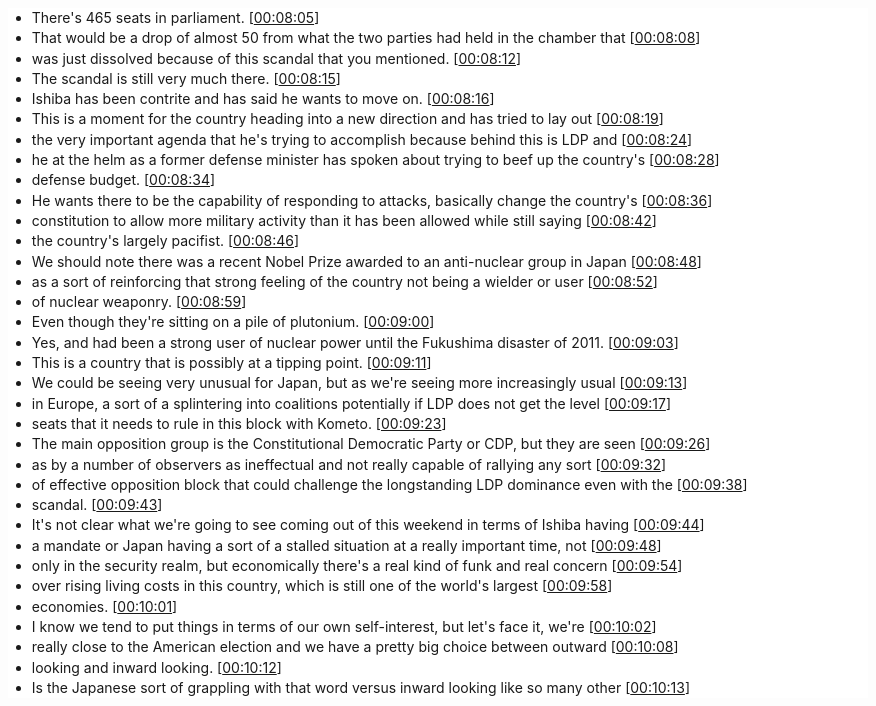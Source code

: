 *  There's 465 seats in parliament. [[00:08:05](https://www.youtube.com/watch?v=gM1pz4Jo_FI&t=485.78000000000003s)]
*  That would be a drop of almost 50 from what the two parties had held in the chamber that [[00:08:08](https://www.youtube.com/watch?v=gM1pz4Jo_FI&t=488.1s)]
*  was just dissolved because of this scandal that you mentioned. [[00:08:12](https://www.youtube.com/watch?v=gM1pz4Jo_FI&t=492.1s)]
*  The scandal is still very much there. [[00:08:15](https://www.youtube.com/watch?v=gM1pz4Jo_FI&t=495.42s)]
*  Ishiba has been contrite and has said he wants to move on. [[00:08:16](https://www.youtube.com/watch?v=gM1pz4Jo_FI&t=496.74s)]
*  This is a moment for the country heading into a new direction and has tried to lay out [[00:08:19](https://www.youtube.com/watch?v=gM1pz4Jo_FI&t=499.7s)]
*  the very important agenda that he's trying to accomplish because behind this is LDP and [[00:08:24](https://www.youtube.com/watch?v=gM1pz4Jo_FI&t=504.09999999999997s)]
*  he at the helm as a former defense minister has spoken about trying to beef up the country's [[00:08:28](https://www.youtube.com/watch?v=gM1pz4Jo_FI&t=508.9s)]
*  defense budget. [[00:08:34](https://www.youtube.com/watch?v=gM1pz4Jo_FI&t=514.74s)]
*  He wants there to be the capability of responding to attacks, basically change the country's [[00:08:36](https://www.youtube.com/watch?v=gM1pz4Jo_FI&t=516.22s)]
*  constitution to allow more military activity than it has been allowed while still saying [[00:08:42](https://www.youtube.com/watch?v=gM1pz4Jo_FI&t=522.1s)]
*  the country's largely pacifist. [[00:08:46](https://www.youtube.com/watch?v=gM1pz4Jo_FI&t=526.8199999999999s)]
*  We should note there was a recent Nobel Prize awarded to an anti-nuclear group in Japan [[00:08:48](https://www.youtube.com/watch?v=gM1pz4Jo_FI&t=528.48s)]
*  as a sort of reinforcing that strong feeling of the country not being a wielder or user [[00:08:52](https://www.youtube.com/watch?v=gM1pz4Jo_FI&t=532.8000000000001s)]
*  of nuclear weaponry. [[00:08:59](https://www.youtube.com/watch?v=gM1pz4Jo_FI&t=539.36s)]
*  Even though they're sitting on a pile of plutonium. [[00:09:00](https://www.youtube.com/watch?v=gM1pz4Jo_FI&t=540.84s)]
*  Yes, and had been a strong user of nuclear power until the Fukushima disaster of 2011. [[00:09:03](https://www.youtube.com/watch?v=gM1pz4Jo_FI&t=543.48s)]
*  This is a country that is possibly at a tipping point. [[00:09:11](https://www.youtube.com/watch?v=gM1pz4Jo_FI&t=551.12s)]
*  We could be seeing very unusual for Japan, but as we're seeing more increasingly usual [[00:09:13](https://www.youtube.com/watch?v=gM1pz4Jo_FI&t=553.2s)]
*  in Europe, a sort of a splintering into coalitions potentially if LDP does not get the level [[00:09:17](https://www.youtube.com/watch?v=gM1pz4Jo_FI&t=557.76s)]
*  seats that it needs to rule in this block with Kometo. [[00:09:23](https://www.youtube.com/watch?v=gM1pz4Jo_FI&t=563.08s)]
*  The main opposition group is the Constitutional Democratic Party or CDP, but they are seen [[00:09:26](https://www.youtube.com/watch?v=gM1pz4Jo_FI&t=566.84s)]
*  as by a number of observers as ineffectual and not really capable of rallying any sort [[00:09:32](https://www.youtube.com/watch?v=gM1pz4Jo_FI&t=572.08s)]
*  of effective opposition block that could challenge the longstanding LDP dominance even with the [[00:09:38](https://www.youtube.com/watch?v=gM1pz4Jo_FI&t=578.24s)]
*  scandal. [[00:09:43](https://www.youtube.com/watch?v=gM1pz4Jo_FI&t=583.4399999999999s)]
*  It's not clear what we're going to see coming out of this weekend in terms of Ishiba having [[00:09:44](https://www.youtube.com/watch?v=gM1pz4Jo_FI&t=584.92s)]
*  a mandate or Japan having a sort of a stalled situation at a really important time, not [[00:09:48](https://www.youtube.com/watch?v=gM1pz4Jo_FI&t=588.5999999999999s)]
*  only in the security realm, but economically there's a real kind of funk and real concern [[00:09:54](https://www.youtube.com/watch?v=gM1pz4Jo_FI&t=594.64s)]
*  over rising living costs in this country, which is still one of the world's largest [[00:09:58](https://www.youtube.com/watch?v=gM1pz4Jo_FI&t=598.5999999999999s)]
*  economies. [[00:10:01](https://www.youtube.com/watch?v=gM1pz4Jo_FI&t=601.8s)]
*  I know we tend to put things in terms of our own self-interest, but let's face it, we're [[00:10:02](https://www.youtube.com/watch?v=gM1pz4Jo_FI&t=602.8s)]
*  really close to the American election and we have a pretty big choice between outward [[00:10:08](https://www.youtube.com/watch?v=gM1pz4Jo_FI&t=608.0s)]
*  looking and inward looking. [[00:10:12](https://www.youtube.com/watch?v=gM1pz4Jo_FI&t=612.52s)]
*  Is the Japanese sort of grappling with that word versus inward looking like so many other [[00:10:13](https://www.youtube.com/watch?v=gM1pz4Jo_FI&t=613.84s)]